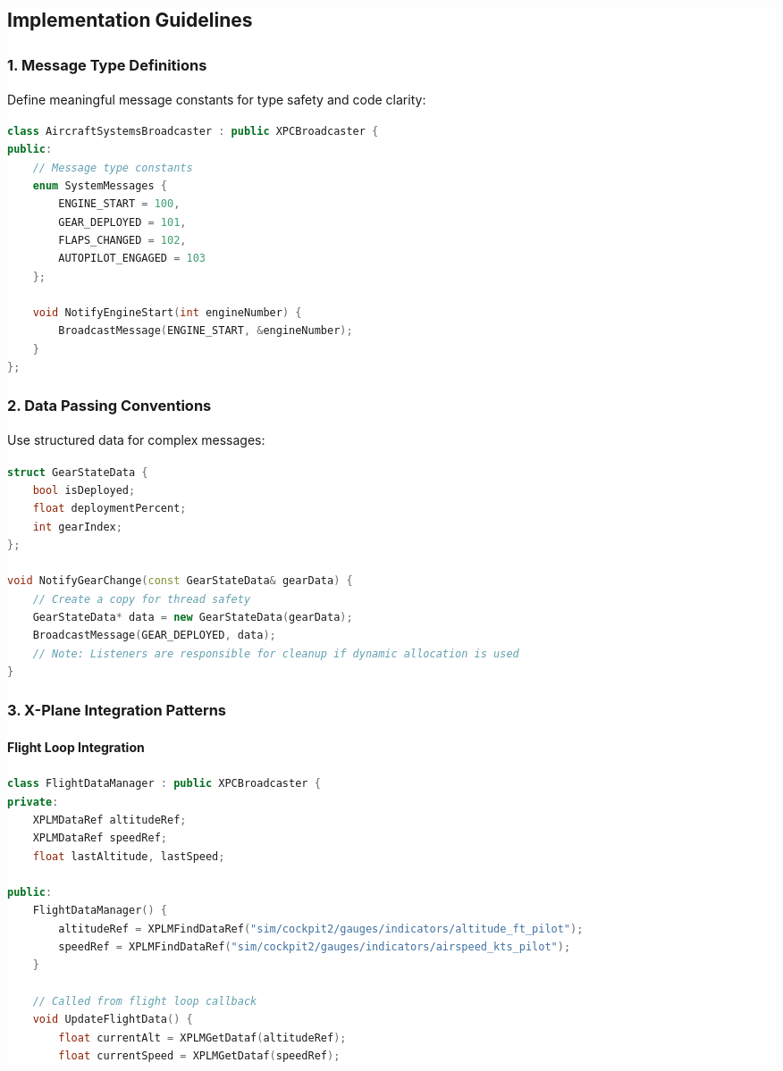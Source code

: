 ```cpp
```

## Implementation Guidelines

### 1. Message Type Definitions

Define meaningful message constants for type safety and code clarity:

```cpp
class AircraftSystemsBroadcaster : public XPCBroadcaster {
public:
    // Message type constants
    enum SystemMessages {
        ENGINE_START = 100,
        GEAR_DEPLOYED = 101,
        FLAPS_CHANGED = 102,
        AUTOPILOT_ENGAGED = 103
    };
  
    void NotifyEngineStart(int engineNumber) {
        BroadcastMessage(ENGINE_START, &engineNumber);
    }
};
```

### 2. Data Passing Conventions

Use structured data for complex messages:

```cpp
struct GearStateData {
    bool isDeployed;
    float deploymentPercent;
    int gearIndex;
};

void NotifyGearChange(const GearStateData& gearData) {
    // Create a copy for thread safety
    GearStateData* data = new GearStateData(gearData);
    BroadcastMessage(GEAR_DEPLOYED, data);
    // Note: Listeners are responsible for cleanup if dynamic allocation is used
}
```

### 3. X-Plane Integration Patterns

#### Flight Loop Integration

```cpp
class FlightDataManager : public XPCBroadcaster {
private:
    XPLMDataRef altitudeRef;
    XPLMDataRef speedRef;
    float lastAltitude, lastSpeed;
  
public:
    FlightDataManager() {
        altitudeRef = XPLMFindDataRef("sim/cockpit2/gauges/indicators/altitude_ft_pilot");
        speedRef = XPLMFindDataRef("sim/cockpit2/gauges/indicators/airspeed_kts_pilot");
    }
  
    // Called from flight loop callback
    void UpdateFlightData() {
        float currentAlt = XPLMGetDataf(altitudeRef);
        float currentSpeed = XPLMGetDataf(speedRef);
```
